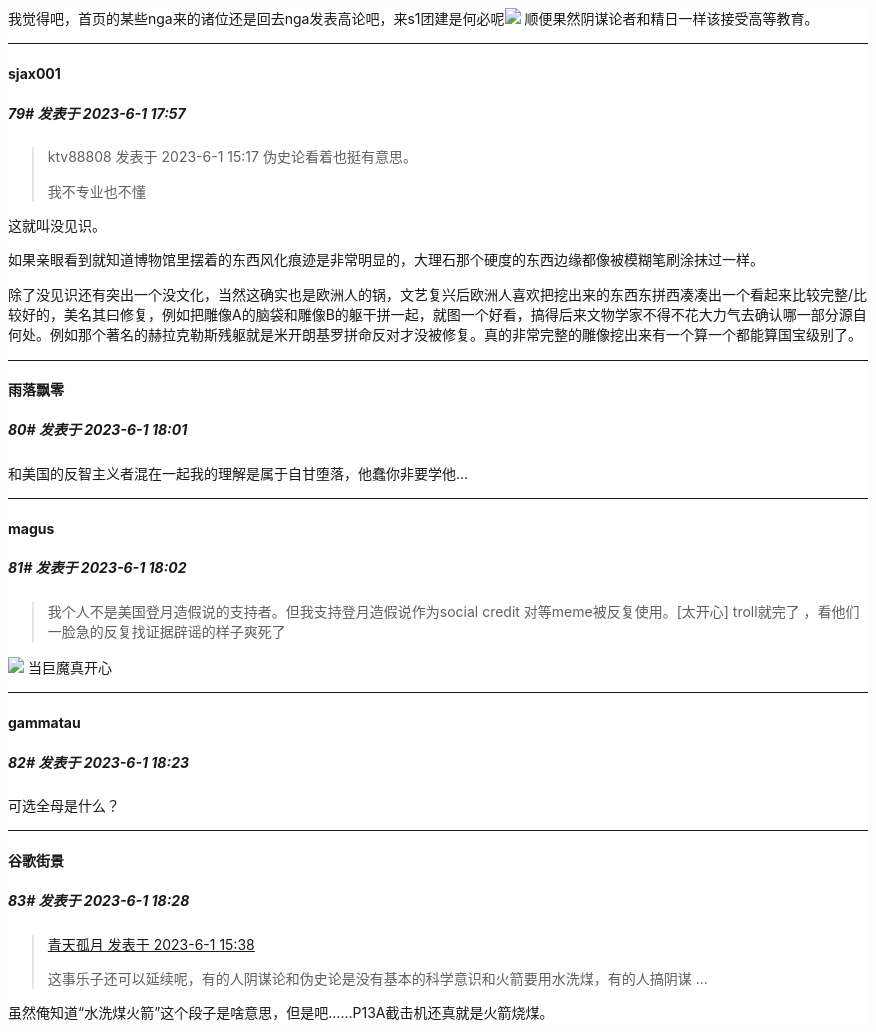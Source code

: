 我觉得吧，首页的某些nga来的诸位还是回去nga发表高论吧，来s1团建是何必呢<img src="https://static.saraba1st.com/image/smiley/face2017/047.png" referrerpolicy="no-referrer">
顺便果然阴谋论者和精日一样该接受高等教育。


*****

####  sjax001  
##### 79#       发表于 2023-6-1 17:57

<blockquote>ktv88808 发表于 2023-6-1 15:17
伪史论看着也挺有意思。

我不专业也不懂
</blockquote>
这就叫没见识。

如果亲眼看到就知道博物馆里摆着的东西风化痕迹是非常明显的，大理石那个硬度的东西边缘都像被模糊笔刷涂抹过一样。

除了没见识还有突出一个没文化，当然这确实也是欧洲人的锅，文艺复兴后欧洲人喜欢把挖出来的东西东拼西凑凑出一个看起来比较完整/比较好的，美名其曰修复，例如把雕像A的脑袋和雕像B的躯干拼一起，就图一个好看，搞得后来文物学家不得不花大力气去确认哪一部分源自何处。例如那个著名的赫拉克勒斯残躯就是米开朗基罗拼命反对才没被修复。真的非常完整的雕像挖出来有一个算一个都能算国宝级别了。

*****

####  雨落飘零  
##### 80#       发表于 2023-6-1 18:01

和美国的反智主义者混在一起我的理解是属于自甘堕落，他蠢你非要学他…

*****

####  magus  
##### 81#       发表于 2023-6-1 18:02

<blockquote>我个人不是美国登月造假说的支持者。但我支持登月造假说作为social credit 对等meme被反复使用。[太开心] troll就完了 ，看他们一脸急的反复找证据辟谣的样子爽死了 </blockquote><img src="https://static.saraba1st.com/image/smiley/face2017/067.png" referrerpolicy="no-referrer"> 当巨魔真开心


*****

####  gammatau  
##### 82#       发表于 2023-6-1 18:23

可选全母是什么？


*****

####  谷歌街景  
##### 83#       发表于 2023-6-1 18:28

<blockquote><a href="httphttps://bbs.saraba1st.com/2b/forum.php?mod=redirect&amp;goto=findpost&amp;pid=61077761&amp;ptid=2137873" target="_blank">青天孤月 发表于 2023-6-1 15:38</a>

这事乐子还可以延续呢，有的人阴谋论和伪史论是没有基本的科学意识和火箭要用水洗煤，有的人搞阴谋 ...</blockquote>
虽然俺知道“水洗煤火箭”这个段子是啥意思，但是吧……P13A截击机还真就是火箭烧煤。

